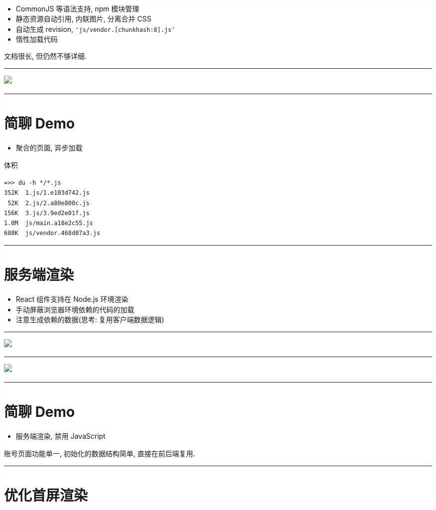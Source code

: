 * CommonJS 等语法支持, npm 模块管理
* 静态资源自动引用, 内联图片, 分离合并 CSS
* 自动生成 revision, `'js/vendor.[chunkhash:8].js'`
* 惰性加载代码

文档很长, 但仍然不够详细.

---

![](http://78recl.com1.z0.glb.clouddn.com/100offer-share-webpack-build.png)

---

# 简聊 Demo

* 聚合的页面, 异步加载

体积

    =>> du -h */*.js
    352K  1.js/1.e103d742.js
     52K  2.js/2.a80e800c.js
    156K  3.js/3.9ed2e01f.js
    1.0M  js/main.a18e2c55.js
    688K  js/vendor.468d07a3.js

---

# 服务端渲染

* React 组件支持在 Node.js 环境渲染
* 手动屏蔽浏览器环境依赖的代码的加载
* 注意生成依赖的数据(思考: 复用客户端数据逻辑)

---

![](http://78recl.com1.z0.glb.clouddn.com/100offer-share-router.png)

---

![](http://78recl.com1.z0.glb.clouddn.com/100offer-share-server-render.png)

---

# 简聊 Demo

* 服务端渲染, 禁用 JavaScript

账号页面功能单一, 初始化的数据结构简单, 直接在前后端复用.

---

# 优化首屏渲染
